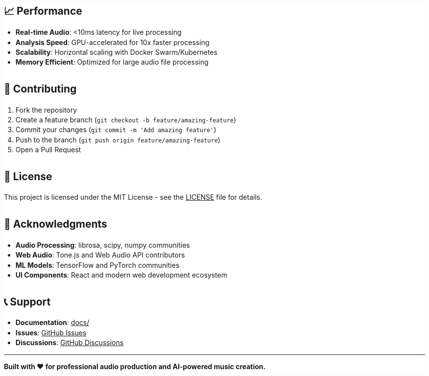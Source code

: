 ## 📈 **Performance**

- **Real-time Audio**: <10ms latency for live processing
- **Analysis Speed**: GPU-accelerated for 10x faster processing
- **Scalability**: Horizontal scaling with Docker Swarm/Kubernetes
- **Memory Efficient**: Optimized for large audio file processing

## 🤝 **Contributing**

1. Fork the repository
2. Create a feature branch (`git checkout -b feature/amazing-feature`)
3. Commit your changes (`git commit -m 'Add amazing feature'`)
4. Push to the branch (`git push origin feature/amazing-feature`)
5. Open a Pull Request

## 📄 **License**

This project is licensed under the MIT License - see the [LICENSE](LICENSE) file for details.

## 🙏 **Acknowledgments**

- **Audio Processing**: librosa, scipy, numpy communities
- **Web Audio**: Tone.js and Web Audio API contributors
- **ML Models**: TensorFlow and PyTorch communities
- **UI Components**: React and modern web development ecosystem

## 📞 **Support**

- **Documentation**: [docs/](./docs/)
- **Issues**: [GitHub Issues](https://github.com/yourusername/drumtrackai-v1110-webdaw/issues)
- **Discussions**: [GitHub Discussions](https://github.com/yourusername/drumtrackai-v1110-webdaw/discussions)

---

**Built with ❤️ for professional audio production and AI-powered music creation.**
